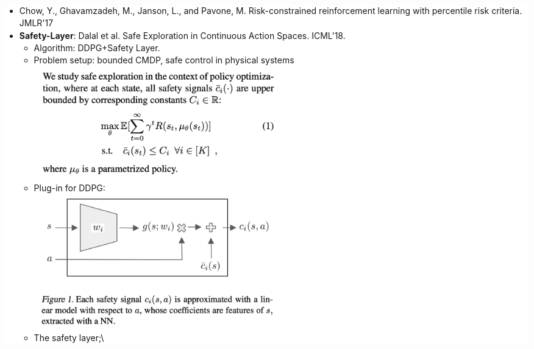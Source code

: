- Chow, Y., Ghavamzadeh, M., Janson, L., and Pavone, M. Risk-constrained reinforcement learning with percentile risk criteria. JMLR'17
- **Safety-Layer**: Dalal et al. Safe Exploration in Continuous Action Spaces. ICML'18. 
	- Algorithm: DDPG+Safety Layer.
	- Problem setup: bounded CMDP, safe control in physical systems\
		<img src="/RL/images/safety/safety-layer1.png" alt="drawing" width="400"/>
	- Plug-in for DDPG:\
		<img src="/RL/images/safety/safety-layer2.png" alt="drawing" width="400"/>
	- The safety layer;\